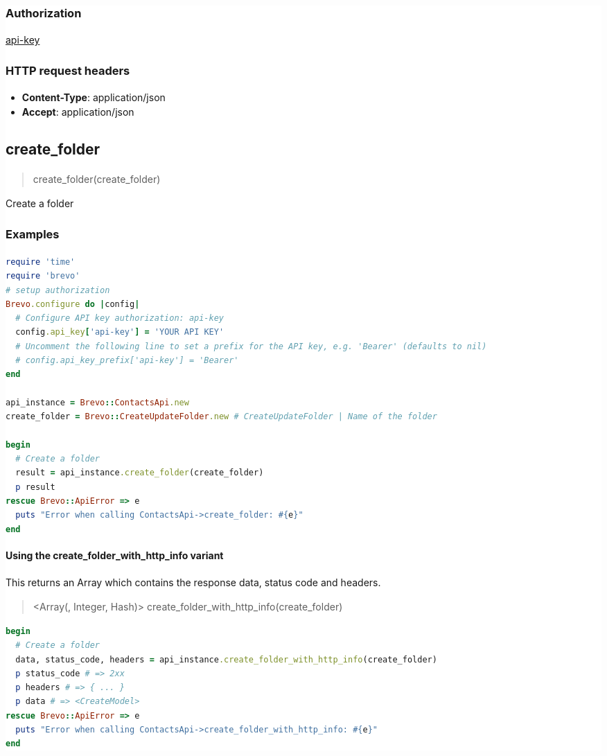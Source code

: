 ### Authorization

[api-key](../README.md#api-key)

### HTTP request headers

- **Content-Type**: application/json
- **Accept**: application/json


## create_folder

> <CreateModel> create_folder(create_folder)

Create a folder

### Examples

```ruby
require 'time'
require 'brevo'
# setup authorization
Brevo.configure do |config|
  # Configure API key authorization: api-key
  config.api_key['api-key'] = 'YOUR API KEY'
  # Uncomment the following line to set a prefix for the API key, e.g. 'Bearer' (defaults to nil)
  # config.api_key_prefix['api-key'] = 'Bearer'
end

api_instance = Brevo::ContactsApi.new
create_folder = Brevo::CreateUpdateFolder.new # CreateUpdateFolder | Name of the folder

begin
  # Create a folder
  result = api_instance.create_folder(create_folder)
  p result
rescue Brevo::ApiError => e
  puts "Error when calling ContactsApi->create_folder: #{e}"
end
```

#### Using the create_folder_with_http_info variant

This returns an Array which contains the response data, status code and headers.

> <Array(<CreateModel>, Integer, Hash)> create_folder_with_http_info(create_folder)

```ruby
begin
  # Create a folder
  data, status_code, headers = api_instance.create_folder_with_http_info(create_folder)
  p status_code # => 2xx
  p headers # => { ... }
  p data # => <CreateModel>
rescue Brevo::ApiError => e
  puts "Error when calling ContactsApi->create_folder_with_http_info: #{e}"
end
```
